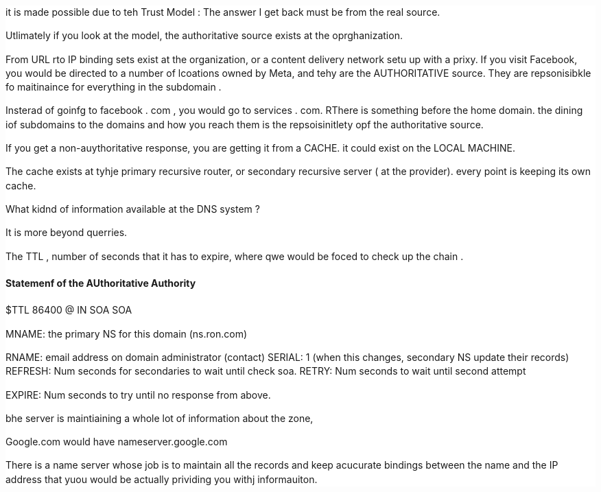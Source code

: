 

it is made possible due to teh Trust Model : The answer I get back must be from the real source. 


Utlimately if you look at the model, the authoritative source exists at the oprghanization. 




From URL rto IP binding sets exist at the organization, or a content delivery network setu up with a prixy. If you visit Facebook, you would be directed to a number of lcoations owned by Meta, and tehy are the AUTHORITATIVE source. They are repsonisibkle fo maitinaince for everything in the subdomain . 


Insterad of goinfg to facebook . com , you would go to services . com. RThere is something before the home domain. the dining iof subdomains to the domains and how you reach them is the repsoisinitlety opf the authoritative source. 



If you get a non-auythoritative response, you are getting it from a CACHE. it could exist on the LOCAL MACHINE. 


The cache exists at tyhje primary recursive router, or secondary recursive server ( at the provider). every point is keeping its own cache. 



What kidnd of information available at the DNS system ? 



It is more beyond querries. 


The TTL , number of seconds that it has to expire, where qwe would be foced to check up the chain . 




#### Statemenf of the AUthoritative Authority


$TTL 86400
@ IN SOA
SOA

MNAME: the primary NS for this domain (ns.ron.com)

RNAME: email address on domain administrator (contact)
SERIAL: 1 (when this changes, secondary NS update their records)
REFRESH: Num seconds for secondaries to wait until check soa.
RETRY: Num seconds to wait until second attempt

EXPIRE: Num seconds to try until no response from above.

bhe server is maintiaining a whole lot of information about the zone, 



Google.com would have nameserver.google.com


There is a name server whose job is to maintain all the records and keep acucurate bindings between the name and the IP address that yuou would be actually prividing you withj informauiton. 
